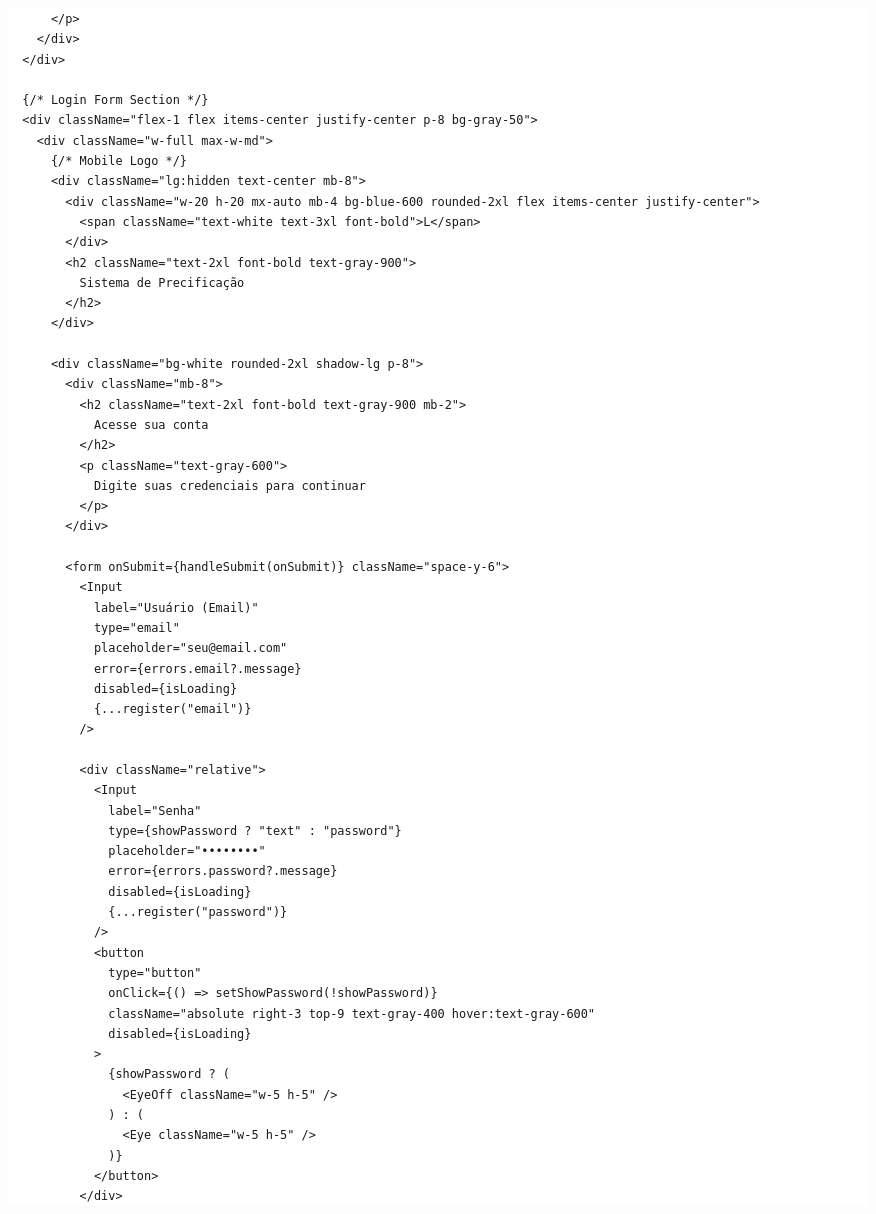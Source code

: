           </p>
        </div>
      </div>

      {/* Login Form Section */}
      <div className="flex-1 flex items-center justify-center p-8 bg-gray-50">
        <div className="w-full max-w-md">
          {/* Mobile Logo */}
          <div className="lg:hidden text-center mb-8">
            <div className="w-20 h-20 mx-auto mb-4 bg-blue-600 rounded-2xl flex items-center justify-center">
              <span className="text-white text-3xl font-bold">L</span>
            </div>
            <h2 className="text-2xl font-bold text-gray-900">
              Sistema de Precificação
            </h2>
          </div>

          <div className="bg-white rounded-2xl shadow-lg p-8">
            <div className="mb-8">
              <h2 className="text-2xl font-bold text-gray-900 mb-2">
                Acesse sua conta
              </h2>
              <p className="text-gray-600">
                Digite suas credenciais para continuar
              </p>
            </div>

            <form onSubmit={handleSubmit(onSubmit)} className="space-y-6">
              <Input
                label="Usuário (Email)"
                type="email"
                placeholder="seu@email.com"
                error={errors.email?.message}
                disabled={isLoading}
                {...register("email")}
              />

              <div className="relative">
                <Input
                  label="Senha"
                  type={showPassword ? "text" : "password"}
                  placeholder="••••••••"
                  error={errors.password?.message}
                  disabled={isLoading}
                  {...register("password")}
                />
                <button
                  type="button"
                  onClick={() => setShowPassword(!showPassword)}
                  className="absolute right-3 top-9 text-gray-400 hover:text-gray-600"
                  disabled={isLoading}
                >
                  {showPassword ? (
                    <EyeOff className="w-5 h-5" />
                  ) : (
                    <Eye className="w-5 h-5" />
                  )}
                </button>
              </div>
